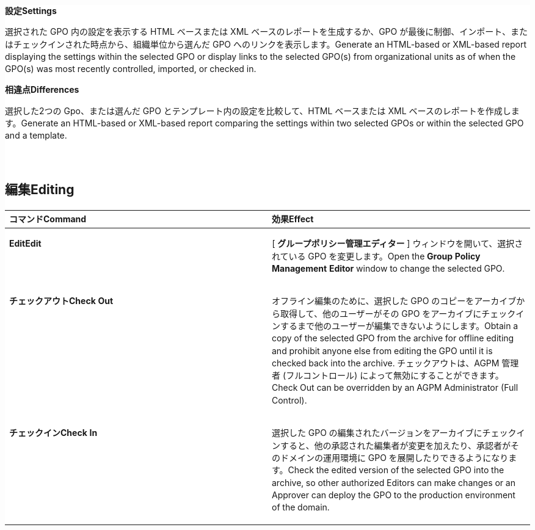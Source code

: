 <td align="left"><p><strong><span data-ttu-id="ac3ec-123">設定</span><span class="sxs-lookup"><span data-stu-id="ac3ec-123">Settings</span></span></strong></p></td>
<td align="left"><p><span data-ttu-id="ac3ec-124">選択された GPO 内の設定を表示する HTML ベースまたは XML ベースのレポートを生成するか、GPO が最後に制御、インポート、またはチェックインされた時点から、組織単位から選んだ GPO へのリンクを表示します。</span><span class="sxs-lookup"><span data-stu-id="ac3ec-124">Generate an HTML-based or XML-based report displaying the settings within the selected GPO or display links to the selected GPO(s) from organizational units as of when the GPO(s) was most recently controlled, imported, or checked in.</span></span></p></td>
</tr>
<tr class="even">
<td align="left"><p><strong><span data-ttu-id="ac3ec-125">相違点</span><span class="sxs-lookup"><span data-stu-id="ac3ec-125">Differences</span></span></strong></p></td>
<td align="left"><p><span data-ttu-id="ac3ec-126">選択した2つの Gpo、または選んだ GPO とテンプレート内の設定を比較して、HTML ベースまたは XML ベースのレポートを作成します。</span><span class="sxs-lookup"><span data-stu-id="ac3ec-126">Generate an HTML-based or XML-based report comparing the settings within two selected GPOs or within the selected GPO and a template.</span></span></p></td>
</tr>
</tbody>
</table>

 

## <span data-ttu-id="ac3ec-127">編集</span><span class="sxs-lookup"><span data-stu-id="ac3ec-127">Editing</span></span>


<table>
<colgroup>
<col width="50%" />
<col width="50%" />
</colgroup>
<thead>
<tr class="header">
<th align="left"><span data-ttu-id="ac3ec-128">コマンド</span><span class="sxs-lookup"><span data-stu-id="ac3ec-128">Command</span></span></th>
<th align="left"><span data-ttu-id="ac3ec-129">効果</span><span class="sxs-lookup"><span data-stu-id="ac3ec-129">Effect</span></span></th>
</tr>
</thead>
<tbody>
<tr class="odd">
<td align="left"><p><strong><span data-ttu-id="ac3ec-130">Edit</span><span class="sxs-lookup"><span data-stu-id="ac3ec-130">Edit</span></span></strong></p></td>
<td align="left"><p><span data-ttu-id="ac3ec-131">[ <strong> グループポリシー管理エディター </strong> ] ウィンドウを開いて、選択されている GPO を変更します。</span><span class="sxs-lookup"><span data-stu-id="ac3ec-131">Open the <strong>Group Policy Management Editor</strong> window to change the selected GPO.</span></span></p></td>
</tr>
<tr class="even">
<td align="left"><p><strong><span data-ttu-id="ac3ec-132">チェックアウト</span><span class="sxs-lookup"><span data-stu-id="ac3ec-132">Check Out</span></span></strong></p></td>
<td align="left"><p><span data-ttu-id="ac3ec-133">オフライン編集のために、選択した GPO のコピーをアーカイブから取得して、他のユーザーがその GPO をアーカイブにチェックインするまで他のユーザーが編集できないようにします。</span><span class="sxs-lookup"><span data-stu-id="ac3ec-133">Obtain a copy of the selected GPO from the archive for offline editing and prohibit anyone else from editing the GPO until it is checked back into the archive.</span></span> <span data-ttu-id="ac3ec-134">チェックアウトは、AGPM 管理者 (フルコントロール) によって無効にすることができます。</span><span class="sxs-lookup"><span data-stu-id="ac3ec-134">Check Out can be overridden by an AGPM Administrator (Full Control).</span></span></p></td>
</tr>
<tr class="odd">
<td align="left"><p><strong><span data-ttu-id="ac3ec-135">チェックイン</span><span class="sxs-lookup"><span data-stu-id="ac3ec-135">Check In</span></span></strong></p></td>
<td align="left"><p><span data-ttu-id="ac3ec-136">選択した GPO の編集されたバージョンをアーカイブにチェックインすると、他の承認された編集者が変更を加えたり、承認者がそのドメインの運用環境に GPO を展開したりできるようになります。</span><span class="sxs-lookup"><span data-stu-id="ac3ec-136">Check the edited version of the selected GPO into the archive, so other authorized Editors can make changes or an Approver can deploy the GPO to the production environment of the domain.</span></span></p></td>